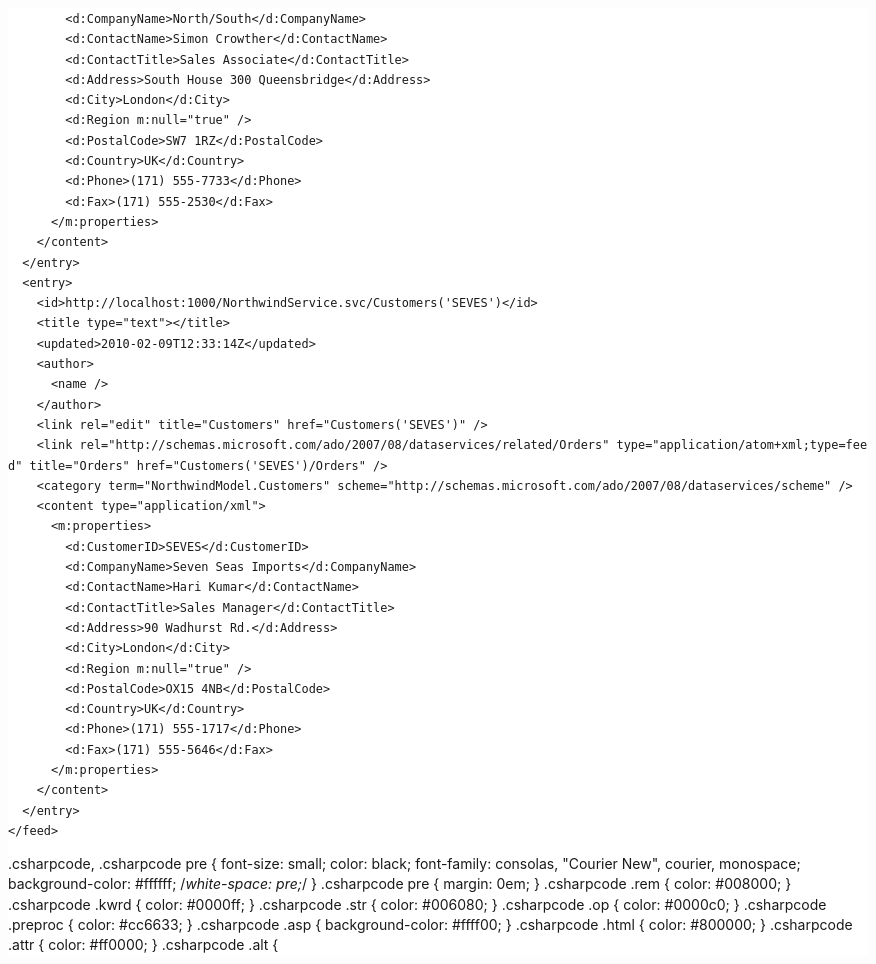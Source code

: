 ```
        <d:CompanyName>North/South</d:CompanyName>
        <d:ContactName>Simon Crowther</d:ContactName>
        <d:ContactTitle>Sales Associate</d:ContactTitle>
        <d:Address>South House 300 Queensbridge</d:Address>
        <d:City>London</d:City>
        <d:Region m:null="true" />
        <d:PostalCode>SW7 1RZ</d:PostalCode>
        <d:Country>UK</d:Country>
        <d:Phone>(171) 555-7733</d:Phone>
        <d:Fax>(171) 555-2530</d:Fax>
      </m:properties>
    </content>
  </entry>
  <entry>
    <id>http://localhost:1000/NorthwindService.svc/Customers('SEVES')</id>
    <title type="text"></title>
    <updated>2010-02-09T12:33:14Z</updated>
    <author>
      <name />
    </author>
    <link rel="edit" title="Customers" href="Customers('SEVES')" />
    <link rel="http://schemas.microsoft.com/ado/2007/08/dataservices/related/Orders" type="application/atom+xml;type=feed" title="Orders" href="Customers('SEVES')/Orders" />
    <category term="NorthwindModel.Customers" scheme="http://schemas.microsoft.com/ado/2007/08/dataservices/scheme" />
    <content type="application/xml">
      <m:properties>
        <d:CustomerID>SEVES</d:CustomerID>
        <d:CompanyName>Seven Seas Imports</d:CompanyName>
        <d:ContactName>Hari Kumar</d:ContactName>
        <d:ContactTitle>Sales Manager</d:ContactTitle>
        <d:Address>90 Wadhurst Rd.</d:Address>
        <d:City>London</d:City>
        <d:Region m:null="true" />
        <d:PostalCode>OX15 4NB</d:PostalCode>
        <d:Country>UK</d:Country>
        <d:Phone>(171) 555-1717</d:Phone>
        <d:Fax>(171) 555-5646</d:Fax>
      </m:properties>
    </content>
  </entry>
</feed>
```

.csharpcode, .csharpcode pre
{
 font-size: small;
 color: black;
 font-family: consolas, "Courier New", courier, monospace;
 background-color: #ffffff;
 /*white-space: pre;*/
}
.csharpcode pre { margin: 0em; }
.csharpcode .rem { color: #008000; }
.csharpcode .kwrd { color: #0000ff; }
.csharpcode .str { color: #006080; }
.csharpcode .op { color: #0000c0; }
.csharpcode .preproc { color: #cc6633; }
.csharpcode .asp { background-color: #ffff00; }
.csharpcode .html { color: #800000; }
.csharpcode .attr { color: #ff0000; }
.csharpcode .alt 
{